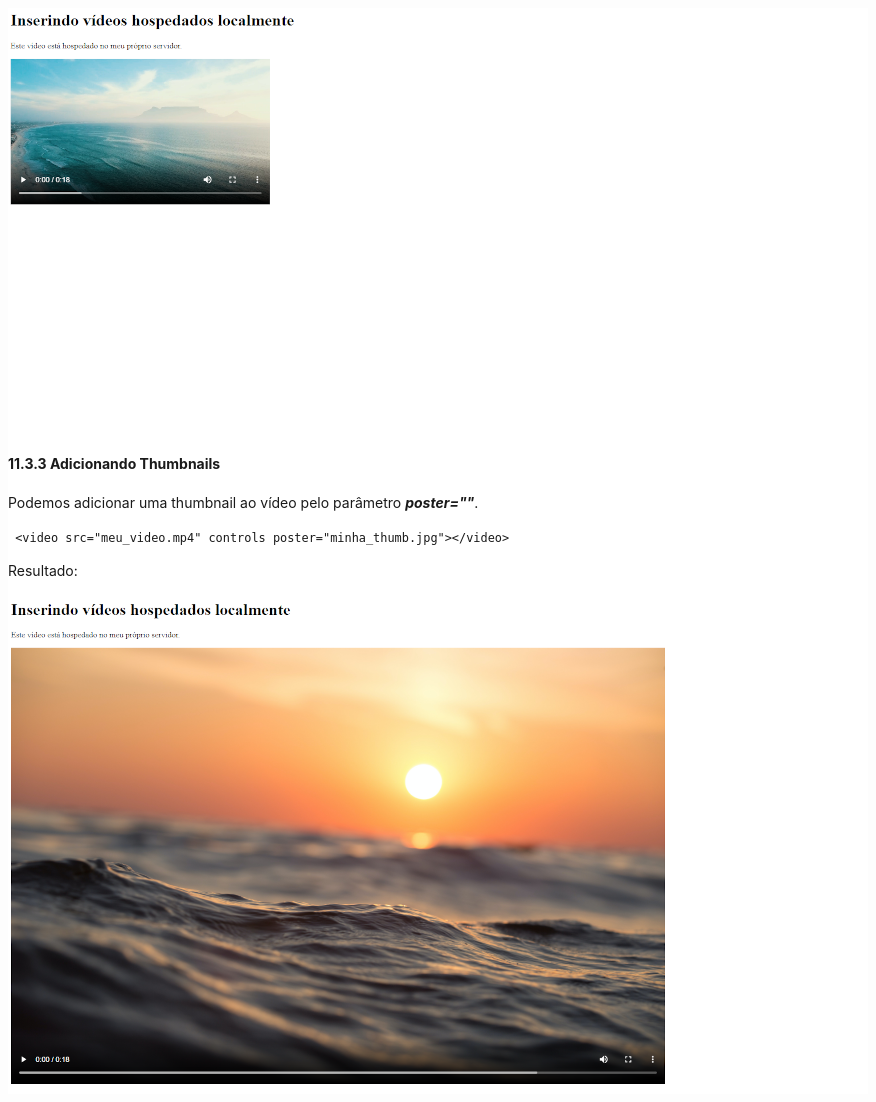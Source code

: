 ![video_controls_width_700](https://github.com/luisredskill/HTML-CSS-Javascript/blob/main/HTML%26CSS/Screenshots/video_controls_width_700.PNG)

#### 11.3.3 Adicionando Thumbnails

Podemos adicionar uma thumbnail ao vídeo pelo parâmetro __*poster=""*__.

```
 <video src="meu_video.mp4" controls poster="minha_thumb.jpg"></video>
```

Resultado:

![poster_700](https://github.com/luisredskill/HTML-CSS-Javascript/blob/main/HTML%26CSS/Screenshots/poster_700.PNG)
